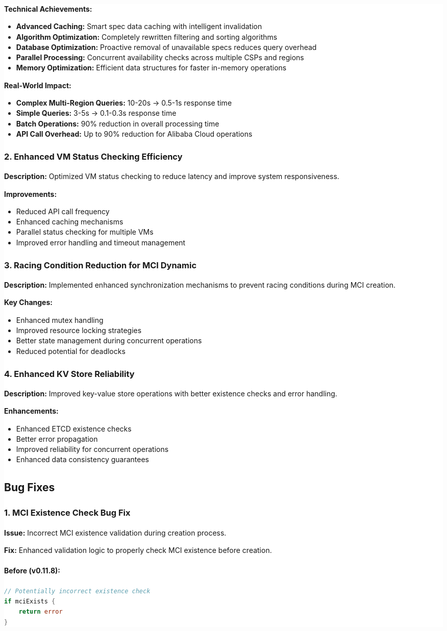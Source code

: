 **Technical Achievements:**
- **Advanced Caching:** Smart spec data caching with intelligent invalidation
- **Algorithm Optimization:** Completely rewritten filtering and sorting algorithms
- **Database Optimization:** Proactive removal of unavailable specs reduces query overhead
- **Parallel Processing:** Concurrent availability checks across multiple CSPs and regions
- **Memory Optimization:** Efficient data structures for faster in-memory operations

**Real-World Impact:**
- **Complex Multi-Region Queries:** 10-20s → 0.5-1s response time
- **Simple Queries:** 3-5s → 0.1-0.3s response time  
- **Batch Operations:** 90% reduction in overall processing time
- **API Call Overhead:** Up to 90% reduction for Alibaba Cloud operations

### 2. Enhanced VM Status Checking Efficiency

**Description:** Optimized VM status checking to reduce latency and improve system responsiveness.

**Improvements:**
- Reduced API call frequency
- Enhanced caching mechanisms
- Parallel status checking for multiple VMs
- Improved error handling and timeout management

### 3. Racing Condition Reduction for MCI Dynamic

**Description:** Implemented enhanced synchronization mechanisms to prevent racing conditions during MCI creation.

**Key Changes:**
- Enhanced mutex handling
- Improved resource locking strategies
- Better state management during concurrent operations
- Reduced potential for deadlocks

### 4. Enhanced KV Store Reliability

**Description:** Improved key-value store operations with better existence checks and error handling.

**Enhancements:**
- Enhanced ETCD existence checks
- Better error propagation
- Improved reliability for concurrent operations
- Enhanced data consistency guarantees

## Bug Fixes

### 1. MCI Existence Check Bug Fix

**Issue:** Incorrect MCI existence validation during creation process.

**Fix:** Enhanced validation logic to properly check MCI existence before creation.

#### Before (v0.11.8):
```go
// Potentially incorrect existence check
if mciExists {
    return error
}
```
